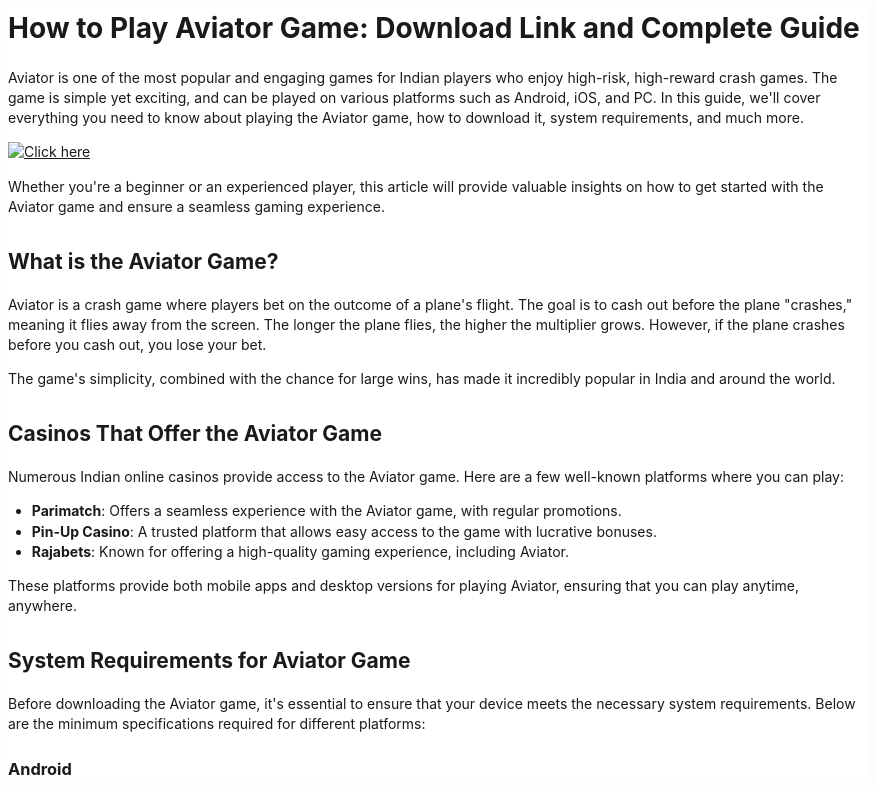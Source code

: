 # How to Play Aviator Game: Download Link and Complete Guide

Aviator is one of the most popular and engaging games for Indian players
who enjoy high-risk, high-reward crash games. The game is simple yet
exciting, and can be played on various platforms such as Android, iOS,
and PC. In this guide, we\'ll cover everything you need to know about
playing the Aviator game, how to download it, system requirements, and
much more.

[![Click
here](https://readscoops.com/wp-content/uploads/2023/03/Readscoop-aviator-1-1.jpg)](https://click.traffprogo7.com/RycHEFxU?landing=54)

Whether you\'re a beginner or an experienced player, this article will
provide valuable insights on how to get started with the Aviator game
and ensure a seamless gaming experience.

## What is the Aviator Game?

Aviator is a crash game where players bet on the outcome of a plane\'s
flight. The goal is to cash out before the plane \"crashes,\" meaning it
flies away from the screen. The longer the plane flies, the higher the
multiplier grows. However, if the plane crashes before you cash out, you
lose your bet.

The game's simplicity, combined with the chance for large wins, has made
it incredibly popular in India and around the world.

## Casinos That Offer the Aviator Game

Numerous Indian online casinos provide access to the Aviator game. Here
are a few well-known platforms where you can play:

-   **Parimatch**: Offers a seamless experience with the Aviator game,
    with regular promotions.
-   **Pin-Up Casino**: A trusted platform that allows easy access to the
    game with lucrative bonuses.
-   **Rajabets**: Known for offering a high-quality gaming experience,
    including Aviator.

These platforms provide both mobile apps and desktop versions for
playing Aviator, ensuring that you can play anytime, anywhere.

## System Requirements for Aviator Game

Before downloading the Aviator game, it's essential to ensure that your
device meets the necessary system requirements. Below are the minimum
specifications required for different platforms:

### Android
